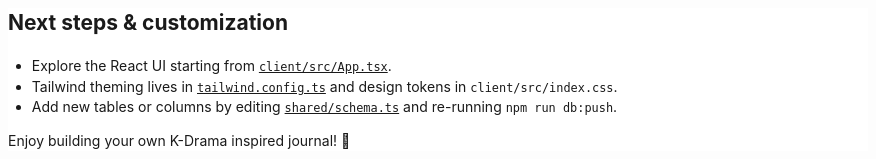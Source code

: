 ## Next steps & customization

- Explore the React UI starting from [`client/src/App.tsx`](client/src/App.tsx).
- Tailwind theming lives in [`tailwind.config.ts`](tailwind.config.ts) and design tokens in `client/src/index.css`.
- Add new tables or columns by editing [`shared/schema.ts`](shared/schema.ts) and re-running `npm run db:push`.

Enjoy building your own K-Drama inspired journal! 💖
